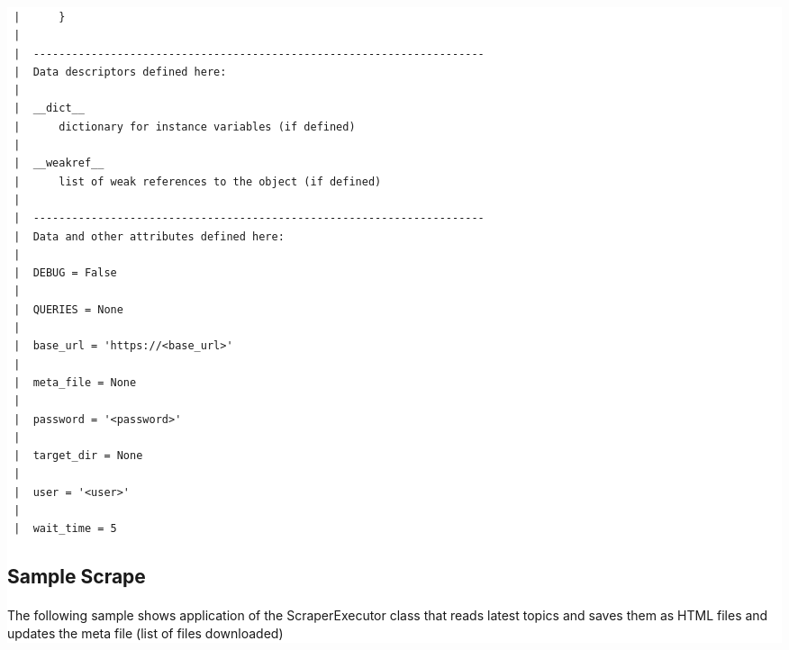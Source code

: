      |      }
     |  
     |  ----------------------------------------------------------------------
     |  Data descriptors defined here:
     |  
     |  __dict__
     |      dictionary for instance variables (if defined)
     |  
     |  __weakref__
     |      list of weak references to the object (if defined)
     |  
     |  ----------------------------------------------------------------------
     |  Data and other attributes defined here:
     |  
     |  DEBUG = False
     |  
     |  QUERIES = None
     |  
     |  base_url = 'https://<base_url>'
     |  
     |  meta_file = None
     |  
     |  password = '<password>'
     |  
     |  target_dir = None
     |  
     |  user = '<user>'
     |  
     |  wait_time = 5
    
    

## Sample Scrape
The following sample shows application of the ScraperExecutor class that reads latest topics and saves them as HTML files and updates the meta file (list of files downloaded)
